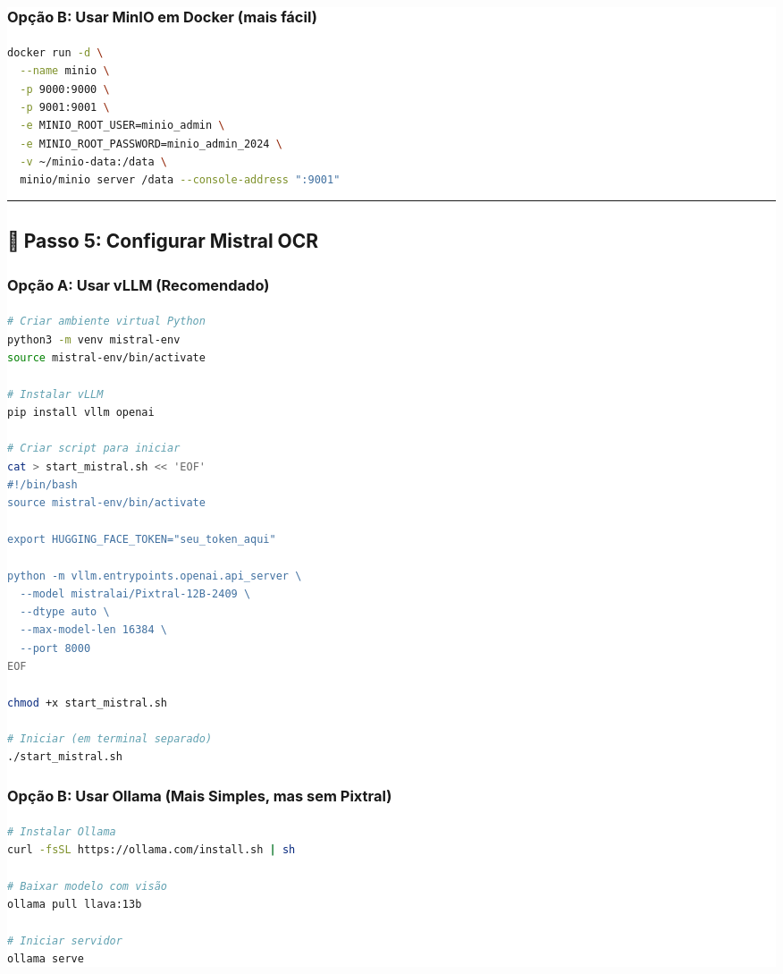 ### Opção B: Usar MinIO em Docker (mais fácil)

```bash
docker run -d \
  --name minio \
  -p 9000:9000 \
  -p 9001:9001 \
  -e MINIO_ROOT_USER=minio_admin \
  -e MINIO_ROOT_PASSWORD=minio_admin_2024 \
  -v ~/minio-data:/data \
  minio/minio server /data --console-address ":9001"
```

---

## 🤖 Passo 5: Configurar Mistral OCR

### Opção A: Usar vLLM (Recomendado)

```bash
# Criar ambiente virtual Python
python3 -m venv mistral-env
source mistral-env/bin/activate

# Instalar vLLM
pip install vllm openai

# Criar script para iniciar
cat > start_mistral.sh << 'EOF'
#!/bin/bash
source mistral-env/bin/activate

export HUGGING_FACE_TOKEN="seu_token_aqui"

python -m vllm.entrypoints.openai.api_server \
  --model mistralai/Pixtral-12B-2409 \
  --dtype auto \
  --max-model-len 16384 \
  --port 8000
EOF

chmod +x start_mistral.sh

# Iniciar (em terminal separado)
./start_mistral.sh
```

### Opção B: Usar Ollama (Mais Simples, mas sem Pixtral)

```bash
# Instalar Ollama
curl -fsSL https://ollama.com/install.sh | sh

# Baixar modelo com visão
ollama pull llava:13b

# Iniciar servidor
ollama serve
```
